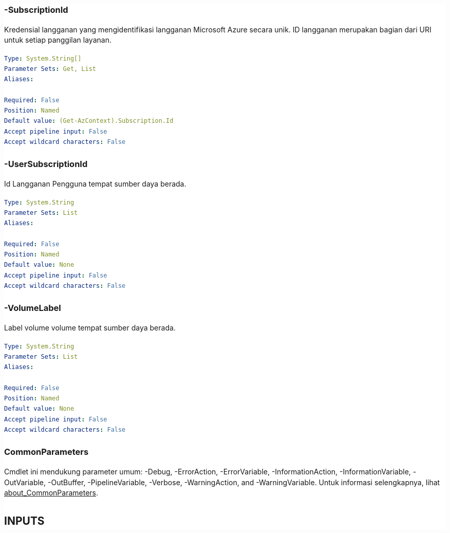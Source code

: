 ### -SubscriptionId
Kredensial langganan yang mengidentifikasi langganan Microsoft Azure secara unik.
ID langganan merupakan bagian dari URI untuk setiap panggilan layanan.

```yaml
Type: System.String[]
Parameter Sets: Get, List
Aliases:

Required: False
Position: Named
Default value: (Get-AzContext).Subscription.Id
Accept pipeline input: False
Accept wildcard characters: False
```

### -UserSubscriptionId
Id Langganan Pengguna tempat sumber daya berada.

```yaml
Type: System.String
Parameter Sets: List
Aliases:

Required: False
Position: Named
Default value: None
Accept pipeline input: False
Accept wildcard characters: False
```

### -VolumeLabel
Label volume volume tempat sumber daya berada.

```yaml
Type: System.String
Parameter Sets: List
Aliases:

Required: False
Position: Named
Default value: None
Accept pipeline input: False
Accept wildcard characters: False
```

### CommonParameters
Cmdlet ini mendukung parameter umum: -Debug, -ErrorAction, -ErrorVariable, -InformationAction, -InformationVariable, -OutVariable, -OutBuffer, -PipelineVariable, -Verbose, -WarningAction, and -WarningVariable. Untuk informasi selengkapnya, lihat [about_CommonParameters](http://go.microsoft.com/fwlink/?LinkID=113216).

## INPUTS
